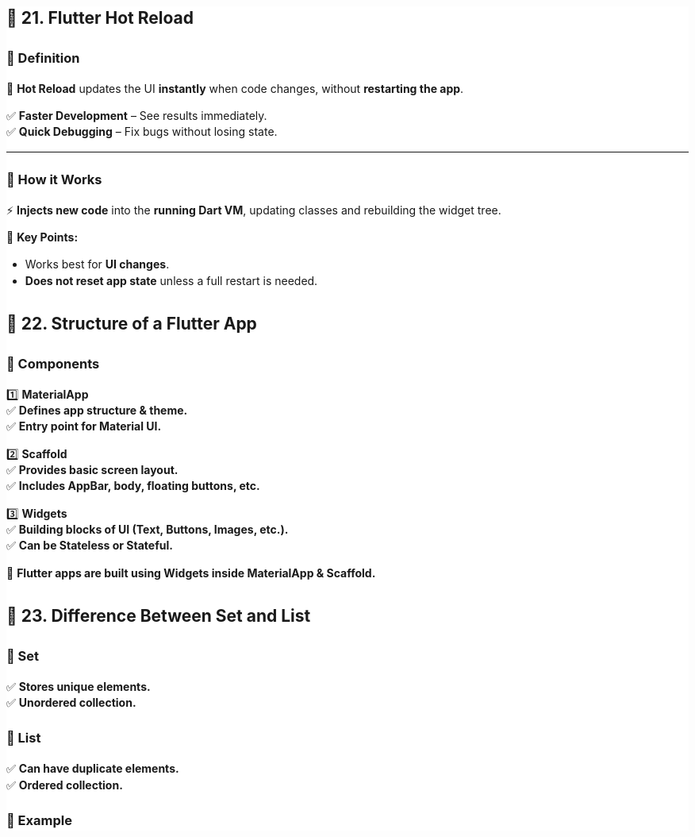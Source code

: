 ## **📌 21. Flutter Hot Reload**

### **📌 Definition**

🚀 **Hot Reload** updates the UI **instantly** when code changes, without **restarting the app**.

✅ **Faster Development** – See results immediately.  
✅ **Quick Debugging** – Fix bugs without losing state.

---

### **📌 How it Works**

⚡ **Injects new code** into the **running Dart VM**, updating classes and rebuilding the widget
tree.

📌 **Key Points:**

- Works best for **UI changes**.
- **Does not reset app state** unless a full restart is needed.

## **📌 22. Structure of a Flutter App**

### **📌 Components**

1️⃣ **MaterialApp**  
✅ **Defines app structure & theme.**  
✅ **Entry point for Material UI.**

2️⃣ **Scaffold**  
✅ **Provides basic screen layout.**  
✅ **Includes AppBar, body, floating buttons, etc.**

3️⃣ **Widgets**  
✅ **Building blocks of UI (Text, Buttons, Images, etc.).**  
✅ **Can be Stateless or Stateful.**

📌 **Flutter apps are built using Widgets inside MaterialApp & Scaffold.**

## **📌 23. Difference Between Set and List**

### **📌 Set**

✅ **Stores unique elements.**  
✅ **Unordered collection.**

### **📌 List**

✅ **Can have duplicate elements.**  
✅ **Ordered collection.**

### **📌 Example**
